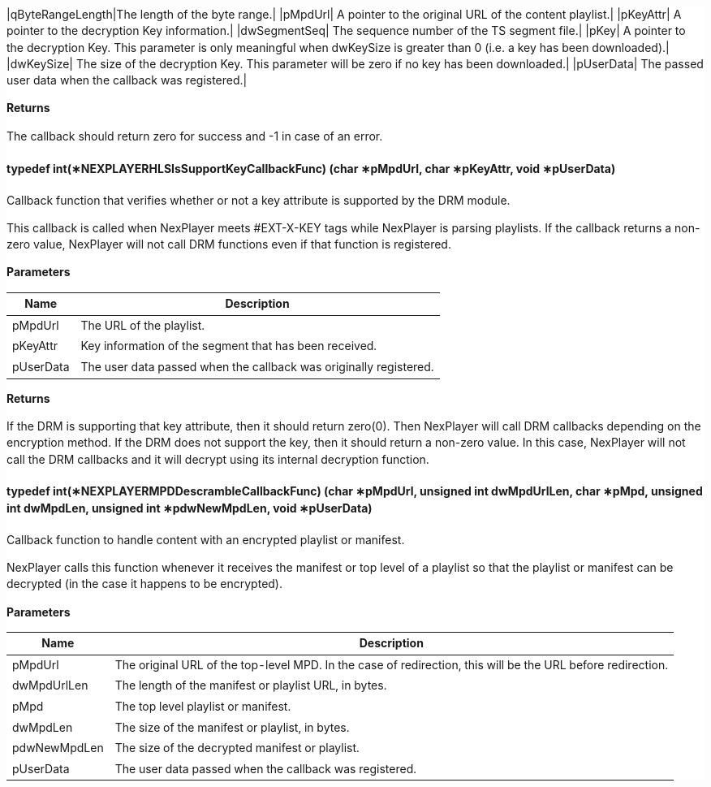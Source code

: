 |qByteRangeLength|The length of the byte range.|
|pMpdUrl| A pointer to the original URL of the content playlist.|
|pKeyAttr| A pointer to the decryption Key information.|
|dwSegmentSeq| The sequence number of the TS segment file.|
|pKey| A pointer to the decryption Key. This parameter is only meaningful when dwKeySize is greater than 0 (i.e. a key has been downloaded).|
|dwKeySize| The size of the decryption Key. This parameter will be zero if no key has been downloaded.|
|pUserData| The passed user data when the callback was registered.|

**Returns**

The callback should return zero for success and -1 in case of an error.

#### typedef int(∗NEXPLAYERHLSIsSupportKeyCallbackFunc) (char ∗pMpdUrl, char ∗pKeyAttr, void ∗pUserData)

Callback function that verifies whether or not a key attribute is supported by the DRM module.

This callback is called when NexPlayer meets #EXT-X-KEY tags while NexPlayer is parsing playlists. If the
callback returns a non-zero value, NexPlayer will not call DRM functions even if that function is registered.

**Parameters**

|Name  | Description  | 
|---|---|
|pMpdUrl| The URL of the playlist.|
|pKeyAttr| Key information of the segment that has been received.|
|pUserData| The user data passed when the callback was originally registered.|

**Returns**

If the DRM is supporting that key attribute, then it should return zero(0). Then NexPlayer will call DRM callbacks depending on the encryption method. If the DRM does not support the key, then it should return a non-zero value. In this case, NexPlayer will not call the DRM callbacks and it will decrypt using its internal decryption function.

#### typedef int(∗NEXPLAYERMPDDescrambleCallbackFunc) (char ∗pMpdUrl, unsigned int dwMpdUrlLen, char ∗pMpd, unsigned int dwMpdLen, unsigned int ∗pdwNewMpdLen, void ∗pUserData)

Callback function to handle content with an encrypted playlist or manifest.

NexPlayer calls this function whenever it receives the manifest or top level of a playlist so that the playlist or manifest can be decrypted (in the case it happens to be encrypted).

**Parameters**

|Name  | Description  | 
|---|---|
|pMpdUrl| The original URL of the top-level MPD. In the case of redirection, this will be the URL before redirection.|
|dwMpdUrlLen| The length of the manifest or playlist URL, in bytes.|
|pMpd| The top level playlist or manifest.|
|dwMpdLen| The size of the manifest or playlist, in bytes.|
|pdwNewMpdLen| The size of the decrypted manifest or playlist.|
|pUserData |The user data passed when the callback was registered.|
